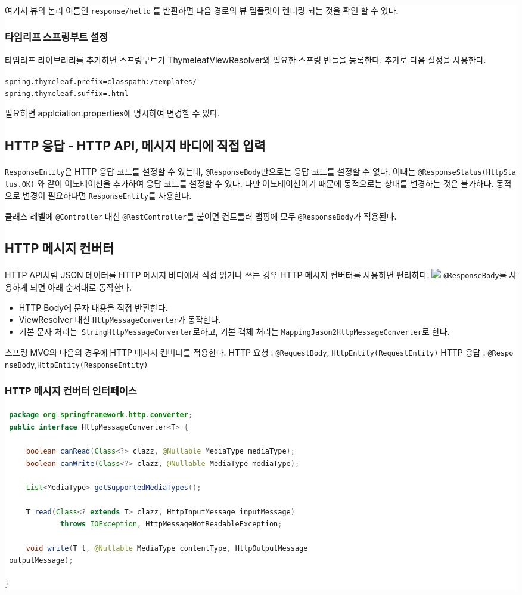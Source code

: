 여기서 뷰의 논리 이름인 `response/hello` 를 반환하면 다음 경로의 뷰 템플릿이 렌더링 되는 것을 확인 할 수 있다.


### 타임리프 스프링부트 설정
타임리프 라이브러리를 추가하면 스프링부트가 ThymeleafViewResolver와 필요한 스프링 빈들을 등록한다.
추가로 다음 설정을 사용한다.

```
spring.thymeleaf.prefix=classpath:/templates/
spring.thymeleaf.suffix=.html
```

필요하면 applciation.properties에 명시하여 변경할 수 있다.

## HTTP 응답 - HTTP API, 메시지 바디에 직접 입력
`ResponseEntity`은 HTTP 응답 코드를 설정할 수 있는데, `@ResponseBody`만으로는 응답 코드를 설정할 수 없다. 이때는 `@ResponseStatus(HttpStatus.OK)` 와 같이 어노테이션을 추가하여 응답 코드를 설정할 수 있다. 다만 어노테이션이기 때문에 동적으로는 상태를 변경하는 것은 불가하다. 동적으로 변경이 필요하다면 `ResponseEntity`를 사용한다.

클래스 레벨에 `@Controller` 대신 `@RestController`를 붙이면 컨트롤러 맵핑에 모두 `@ResponseBody`가 적용된다.


## HTTP 메시지 컨버터
HTTP API처럼 JSON 데이터를 HTTP 메시지 바디에서 직접 읽거나 쓰는 경우 HTTP 메시지 컨버터를 사용하면 편리하다.
![](https://i.imgur.com/2xRQqcg.png)
`@ResponseBody`를 사용하게 되면 아래 순서대로 동작한다.
- HTTP Body에 문자 내용을 직접 반환한다.
- ViewResolver 대신 `HttpMessageConverter`가 동작한다.
- 기본 문자 처리는` StringHttpMessageConverter`로하고, 기본 객체 처리는 `MappingJason2HttpMessageConverter`로 한다.

스프링 MVC의 다음의 경우에 HTTP 메시지 컨버터를 적용한다.
HTTP 요청 : `@RequestBody`, `HttpEntity(RequestEntity)`
HTTP 응답 : `@ResponseBody`,`HttpEntity(ResponseEntity)`

### HTTP 메시지 컨버터 인터페이스
```java
 package org.springframework.http.converter;
 public interface HttpMessageConverter<T> {

     boolean canRead(Class<?> clazz, @Nullable MediaType mediaType);
     boolean canWrite(Class<?> clazz, @Nullable MediaType mediaType);

     List<MediaType> getSupportedMediaTypes();

     T read(Class<? extends T> clazz, HttpInputMessage inputMessage)
             throws IOException, HttpMessageNotReadableException;

     void write(T t, @Nullable MediaType contentType, HttpOutputMessage
 outputMessage);

}
```
